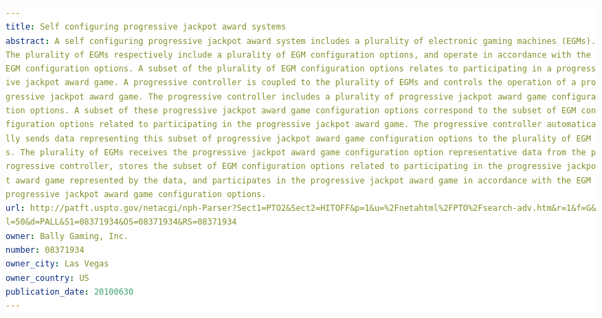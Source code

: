 ```yaml
---
title: Self configuring progressive jackpot award systems
abstract: A self configuring progressive jackpot award system includes a plurality of electronic gaming machines (EGMs). The plurality of EGMs respectively include a plurality of EGM configuration options, and operate in accordance with the EGM configuration options. A subset of the plurality of EGM configuration options relates to participating in a progressive jackpot award game. A progressive controller is coupled to the plurality of EGMs and controls the operation of a progressive jackpot award game. The progressive controller includes a plurality of progressive jackpot award game configuration options. A subset of these progressive jackpot award game configuration options correspond to the subset of EGM configuration options related to participating in the progressive jackpot award game. The progressive controller automatically sends data representing this subset of progressive jackpot award game configuration options to the plurality of EGMs. The plurality of EGMs receives the progressive jackpot award game configuration option representative data from the progressive controller, stores the subset of EGM configuration options related to participating in the progressive jackpot award game represented by the data, and participates in the progressive jackpot award game in accordance with the EGM progressive jackpot award game configuration options.
url: http://patft.uspto.gov/netacgi/nph-Parser?Sect1=PTO2&Sect2=HITOFF&p=1&u=%2Fnetahtml%2FPTO%2Fsearch-adv.htm&r=1&f=G&l=50&d=PALL&S1=08371934&OS=08371934&RS=08371934
owner: Bally Gaming, Inc.
number: 08371934
owner_city: Las Vegas
owner_country: US
publication_date: 20100630
---
```

